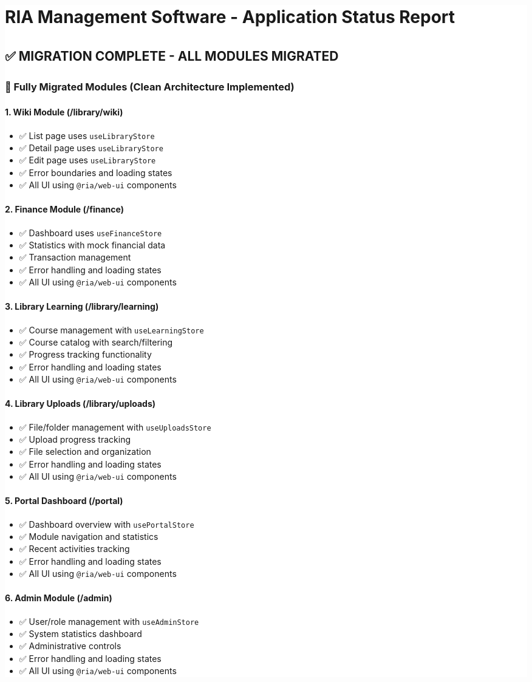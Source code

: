 # RIA Management Software - Application Status Report

## ✅ **MIGRATION COMPLETE - ALL MODULES MIGRATED**

### **🎯 Fully Migrated Modules (Clean Architecture Implemented)**

#### 1. **Wiki Module** (/library/wiki)
- ✅ List page uses `useLibraryStore`
- ✅ Detail page uses `useLibraryStore` 
- ✅ Edit page uses `useLibraryStore`
- ✅ Error boundaries and loading states
- ✅ All UI using `@ria/web-ui` components

#### 2. **Finance Module** (/finance)
- ✅ Dashboard uses `useFinanceStore`
- ✅ Statistics with mock financial data
- ✅ Transaction management
- ✅ Error handling and loading states
- ✅ All UI using `@ria/web-ui` components

#### 3. **Library Learning** (/library/learning)  
- ✅ Course management with `useLearningStore`
- ✅ Course catalog with search/filtering
- ✅ Progress tracking functionality
- ✅ Error handling and loading states
- ✅ All UI using `@ria/web-ui` components

#### 4. **Library Uploads** (/library/uploads)
- ✅ File/folder management with `useUploadsStore`
- ✅ Upload progress tracking
- ✅ File selection and organization
- ✅ Error handling and loading states
- ✅ All UI using `@ria/web-ui` components

#### 5. **Portal Dashboard** (/portal)
- ✅ Dashboard overview with `usePortalStore`
- ✅ Module navigation and statistics
- ✅ Recent activities tracking
- ✅ Error handling and loading states
- ✅ All UI using `@ria/web-ui` components

#### 6. **Admin Module** (/admin)
- ✅ User/role management with `useAdminStore`
- ✅ System statistics dashboard
- ✅ Administrative controls
- ✅ Error handling and loading states
- ✅ All UI using `@ria/web-ui` components
